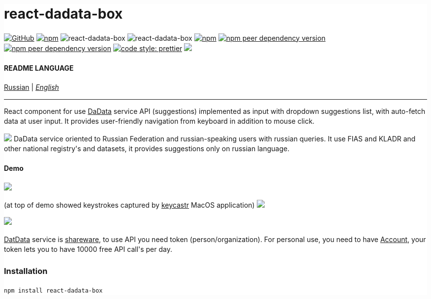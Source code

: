 # react-dadata-box
[![GitHub](https://img.shields.io/github/license/orbita-center/react-dadata-box)](https://github.com/orbita-center/react-dadata-box/blob/master/LICENSE)
[![npm](https://img.shields.io/npm/v/react-dadata-box)](https://www.npmjs.com/package/react-dadata-box)
![react-dadata-box](https://badgen.net/bundlephobia/minzip/react-dadata-box)
![react-dadata-box](https://badgen.net/bundlephobia/min/react-dadata-box)
[![npm](https://img.shields.io/npm/dm/react-dadata-box)](https://www.npmjs.com/package/react-dadata-box)
[![npm peer dependency version](https://img.shields.io/npm/dependency-version/react-dadata-box/peer/react?logo=react)](https://www.npmjs.com/package/react)
[![npm peer dependency version](https://img.shields.io/npm/dependency-version/react-dadata-box/peer/react-dom?logo=react)](https://www.npmjs.com/package/react-dom)
[![code style: prettier](https://img.shields.io/badge/code_style-prettier-ff69b4.svg)](https://prettier.io/)
[![](https://img.shields.io/badge/TypeScript-types-blue?logo=typescript)](https://www.typescriptlang.org/)


#### README LANGUAGE
[Russian](README.ru.md) | <u>*English*</u>
___

React component for use [DaData](https://dadata.ru/api/#suggestv) service API (suggestions) implemented as input with dropdown suggestions list, with auto-fetch data at user input.
It provides user-friendly navigation from keyboard in addition to mouse click.

![](https://img.shields.io/badge/ATTENTION-blueviolet) DaData service oriented to Russian Federation and russian-speaking users with russian queries. It use FIAS and KLADR and other national registry's and datasets, it provides suggestions only on russian language.

#### Demo 
[![](https://img.shields.io/badge/CodeSandbox-playground-black?logo=codesandbox)](https://codesandbox.io/s/react-dadata-box-example-g9xb0)

(at top of demo showed keystrokes captured by [keycastr](https://github.com/keycastr/keycastr) MacOS application)
![](proof_of_cocept.gif)

[![](https://img.shields.io/badge/SHAREWARE-WARNING-orange)](https://en.wikipedia.org/wiki/Shareware&logo=wikipedia)

 [DatData](https://dadata.ru/api/#suggestv) service is [shareware](https://img.shields.io/badge/SHAREWARE-gray?link=https://en.wikipedia.org/wiki/Shareware&logo=wikipedia), to use API you need token (person/organization).
For personal use, you need to have [Account](https://dadata.ru/#registration_popup), your token lets you to have 10000 free API call's per day.

### Installation
```
npm install react-dadata-box
```

